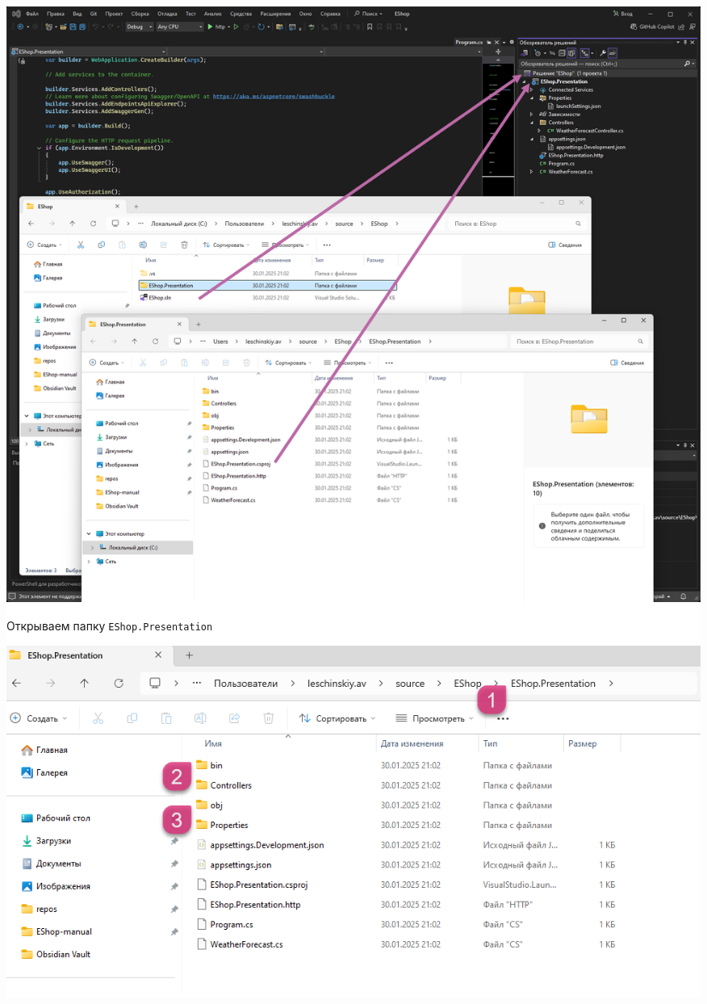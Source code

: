 ![](attachments/Pasted%20image%2020250130221048.png)

Открываем папку `EShop.Presentation`  

![](attachments/Pasted%20image%2020250130210807.png)
